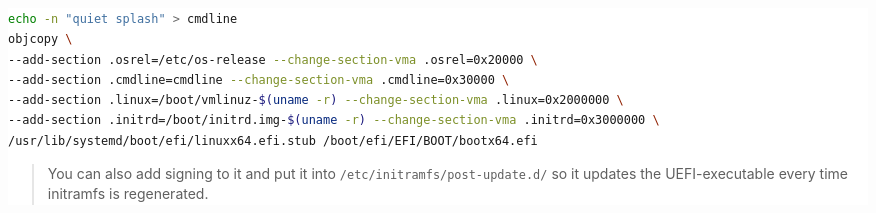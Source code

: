 ```sh
echo -n "quiet splash" > cmdline
objcopy \
--add-section .osrel=/etc/os-release --change-section-vma .osrel=0x20000 \
--add-section .cmdline=cmdline --change-section-vma .cmdline=0x30000 \
--add-section .linux=/boot/vmlinuz-$(uname -r) --change-section-vma .linux=0x2000000 \
--add-section .initrd=/boot/initrd.img-$(uname -r) --change-section-vma .initrd=0x3000000 \
/usr/lib/systemd/boot/efi/linuxx64.efi.stub /boot/efi/EFI/BOOT/bootx64.efi
```

> You can also add signing to it and put it into `/etc/initramfs/post-update.d/` so it updates the UEFI-executable every time initramfs is regenerated.